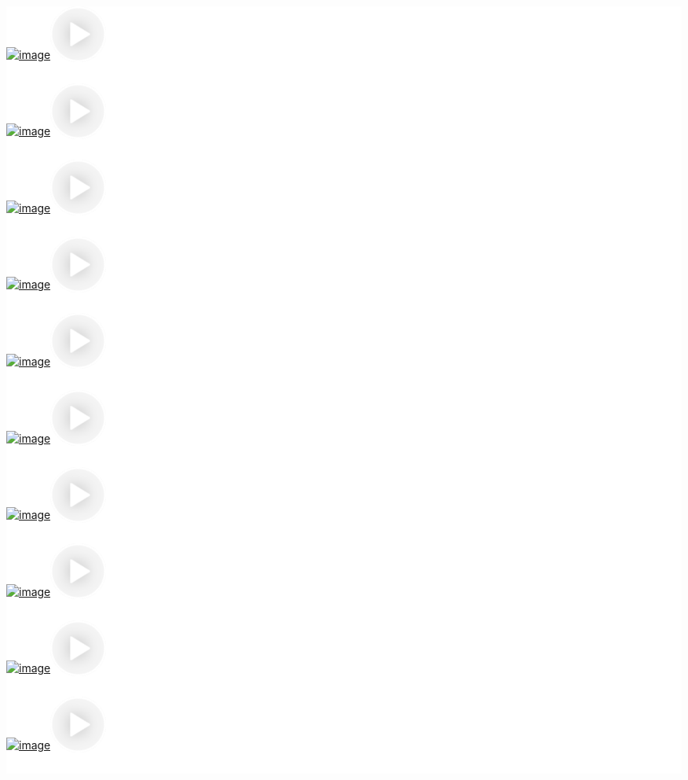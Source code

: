 <div class="stretchy-wrapper"><div><a href="https://www.youtube.com/watch?v=AllOcO--5k8" data-toggle="lightbox"><img src="https://i.ytimg.com/vi/AllOcO--5k8/mqdefault.jpg" alt="image" style="overflow: hidden; width:100%;"><img src="/play_btn.png" alt="play" class="playBtn"></a><br><br>
</div></div>
<div class="stretchy-wrapper"><div><a href="https://www.youtube.com/watch?v=SVbHOLGpk80" data-toggle="lightbox"><img src="https://i.ytimg.com/vi/SVbHOLGpk80/mqdefault.jpg" alt="image" style="overflow: hidden; width:100%;"><img src="/play_btn.png" alt="play" class="playBtn"></a><br><br>
</div></div>
<div class="stretchy-wrapper"><div><a href="https://www.youtube.com/watch?v=sinF2PYvs2Q" data-toggle="lightbox"><img src="https://i.ytimg.com/vi/sinF2PYvs2Q/mqdefault.jpg" alt="image" style="overflow: hidden; width:100%;"><img src="/play_btn.png" alt="play" class="playBtn"></a><br><br>
</div></div>
<div class="stretchy-wrapper"><div><a href="https://www.youtube.com/watch?v=lF4T-xMNthY" data-toggle="lightbox"><img src="https://i.ytimg.com/vi/lF4T-xMNthY/mqdefault.jpg" alt="image" style="overflow: hidden; width:100%;"><img src="/play_btn.png" alt="play" class="playBtn"></a><br><br>
</div></div>
<div class="stretchy-wrapper"><div><a href="https://www.youtube.com/watch?v=OPkKWCwDjBg" data-toggle="lightbox"><img src="https://i.ytimg.com/vi/OPkKWCwDjBg/mqdefault.jpg" alt="image" style="overflow: hidden; width:100%;"><img src="/play_btn.png" alt="play" class="playBtn"></a><br><br>
</div></div>
<div class="stretchy-wrapper"><div><a href="https://www.youtube.com/watch?v=nqL4iqO3iZ4" data-toggle="lightbox"><img src="https://i.ytimg.com/vi/nqL4iqO3iZ4/mqdefault.jpg" alt="image" style="overflow: hidden; width:100%;"><img src="/play_btn.png" alt="play" class="playBtn"></a><br><br>
</div></div>
<div class="stretchy-wrapper"><div><a href="https://www.youtube.com/watch?v=4k4ol0SG2Gw" data-toggle="lightbox"><img src="https://i.ytimg.com/vi/4k4ol0SG2Gw/mqdefault.jpg" alt="image" style="overflow: hidden; width:100%;"><img src="/play_btn.png" alt="play" class="playBtn"></a><br><br>
</div></div>
<div class="stretchy-wrapper"><div><a href="https://www.youtube.com/watch?v=ORB3gaF6OT4" data-toggle="lightbox"><img src="https://i.ytimg.com/vi/ORB3gaF6OT4/mqdefault.jpg" alt="image" style="overflow: hidden; width:100%;"><img src="/play_btn.png" alt="play" class="playBtn"></a><br><br>
</div></div>
<div class="stretchy-wrapper"><div><a href="https://www.youtube.com/watch?v=wDSEBBFhBi0" data-toggle="lightbox"><img src="https://i.ytimg.com/vi/wDSEBBFhBi0/mqdefault.jpg" alt="image" style="overflow: hidden; width:100%;"><img src="/play_btn.png" alt="play" class="playBtn"></a><br><br>
</div></div>
<div class="stretchy-wrapper"><div><a href="https://www.youtube.com/watch?v=OYg4iVUht7Y" data-toggle="lightbox"><img src="https://i.ytimg.com/vi/OYg4iVUht7Y/mqdefault.jpg" alt="image" style="overflow: hidden; width:100%;"><img src="/play_btn.png" alt="play" class="playBtn"></a><br><br>
</div></div>